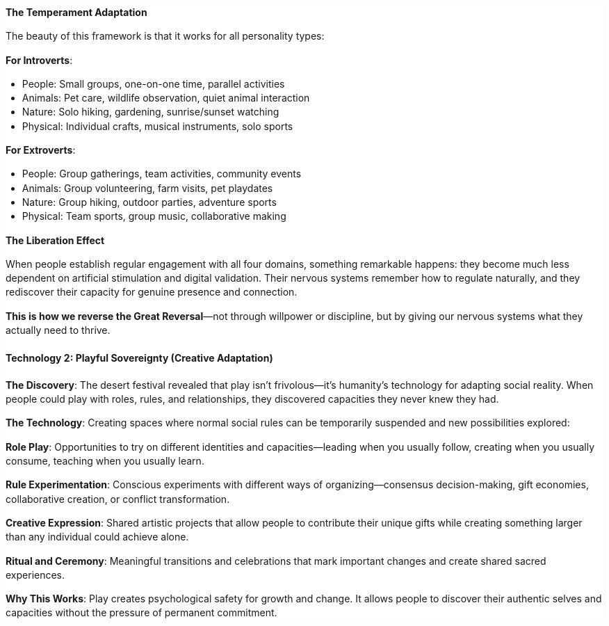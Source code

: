**The Temperament Adaptation**

The beauty of this framework is that it works for all personality types:

**For Introverts**:

- People: Small groups, one-on-one time, parallel activities
- Animals: Pet care, wildlife observation, quiet animal interaction
- Nature: Solo hiking, gardening, sunrise/sunset watching
- Physical: Individual crafts, musical instruments, solo sports

**For Extroverts**:

- People: Group gatherings, team activities, community events
- Animals: Group volunteering, farm visits, pet playdates
- Nature: Group hiking, outdoor parties, adventure sports
- Physical: Team sports, group music, collaborative making

**The Liberation Effect**

When people establish regular engagement with all four domains,
something remarkable happens: they become much less dependent on
artificial stimulation and digital validation. Their nervous systems
remember how to regulate naturally, and they rediscover their capacity
for genuine presence and connection.

**This is how we reverse the Great Reversal**—not through willpower or
discipline, but by giving our nervous systems what they actually need to
thrive.

#### Technology 2: Playful Sovereignty (Creative Adaptation)

**The Discovery**: The desert festival revealed that play isn’t
frivolous—it’s humanity’s technology for adapting social reality. When
people could play with roles, rules, and relationships, they discovered
capacities they never knew they had.

**The Technology**: Creating spaces where normal social rules can be
temporarily suspended and new possibilities explored:

**Role Play**: Opportunities to try on different identities and
capacities—leading when you usually follow, creating when you usually
consume, teaching when you usually learn.

**Rule Experimentation**: Conscious experiments with different ways of
organizing—consensus decision-making, gift economies, collaborative
creation, or conflict transformation.

**Creative Expression**: Shared artistic projects that allow people to
contribute their unique gifts while creating something larger than any
individual could achieve alone.

**Ritual and Ceremony**: Meaningful transitions and celebrations that
mark important changes and create shared sacred experiences.

**Why This Works**: Play creates psychological safety for growth and
change. It allows people to discover their authentic selves and
capacities without the pressure of permanent commitment.
